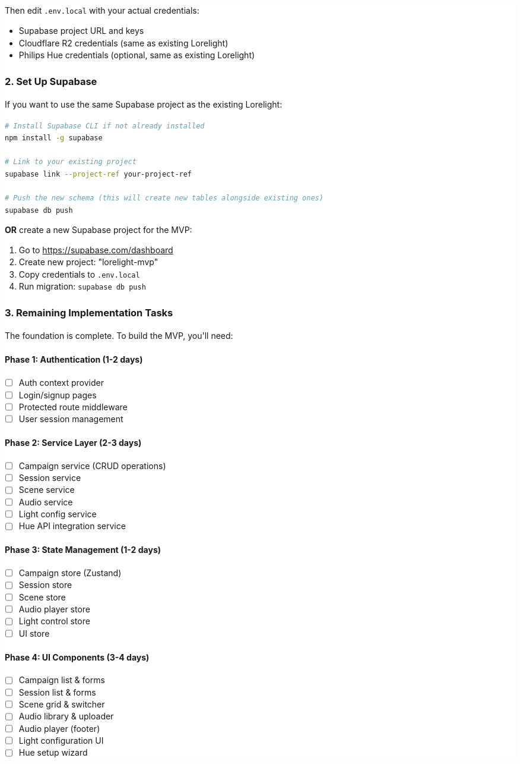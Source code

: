 Then edit `.env.local` with your actual credentials:
- Supabase project URL and keys
- Cloudflare R2 credentials (same as existing Lorelight)
- Philips Hue credentials (optional, same as existing Lorelight)

### 2. Set Up Supabase

If you want to use the same Supabase project as the existing Lorelight:

```bash
# Install Supabase CLI if not already installed
npm install -g supabase

# Link to your existing project
supabase link --project-ref your-project-ref

# Push the new schema (this will create new tables alongside existing ones)
supabase db push
```

**OR** create a new Supabase project for the MVP:

1. Go to https://supabase.com/dashboard
2. Create new project: "lorelight-mvp"
3. Copy credentials to `.env.local`
4. Run migration: `supabase db push`

### 3. Remaining Implementation Tasks

The foundation is complete. To build the MVP, you'll need:

#### Phase 1: Authentication (1-2 days)
- [ ] Auth context provider
- [ ] Login/signup pages
- [ ] Protected route middleware
- [ ] User session management

#### Phase 2: Service Layer (2-3 days)
- [ ] Campaign service (CRUD operations)
- [ ] Session service
- [ ] Scene service
- [ ] Audio service
- [ ] Light config service
- [ ] Hue API integration service

#### Phase 3: State Management (1-2 days)
- [ ] Campaign store (Zustand)
- [ ] Session store
- [ ] Scene store
- [ ] Audio player store
- [ ] Light control store
- [ ] UI store

#### Phase 4: UI Components (3-4 days)
- [ ] Campaign list & forms
- [ ] Session list & forms
- [ ] Scene grid & switcher
- [ ] Audio library & uploader
- [ ] Audio player (footer)
- [ ] Light configuration UI
- [ ] Hue setup wizard

